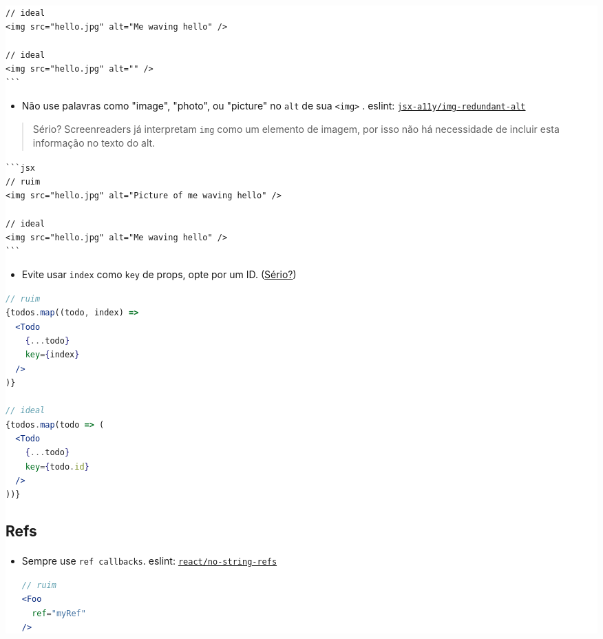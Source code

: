     // ideal
    <img src="hello.jpg" alt="Me waving hello" />

    // ideal
    <img src="hello.jpg" alt="" />
    ```

  - Não use palavras como "image", "photo", ou "picture" no `alt` de sua `<img>` . eslint: [`jsx-a11y/img-redundant-alt`](https://github.com/evcohen/eslint-plugin-jsx-a11y/blob/master/docs/rules/img-redundant-alt.md)

  > Sério? Screenreaders já interpretam `img` como um elemento de imagem, por isso não há necessidade de incluir esta informação no texto do alt.

    ```jsx
    // ruim
    <img src="hello.jpg" alt="Picture of me waving hello" />

    // ideal
    <img src="hello.jpg" alt="Me waving hello" />
    ```
    
  - Evite usar `index` como `key` de props, opte por um ID. ([Sério?](https://medium.com/@robinpokorny/index-as-a-key-is-an-anti-pattern-e0349aece318))

  ```jsx
  // ruim
  {todos.map((todo, index) =>
    <Todo
      {...todo}
      key={index}
    />
  )}

  // ideal
  {todos.map(todo => (
    <Todo
      {...todo}
      key={todo.id}
    />
  ))}
  ```

## Refs

  - Sempre use `ref callbacks`. eslint: [`react/no-string-refs`](https://github.com/yannickcr/eslint-plugin-react/blob/master/docs/rules/no-string-refs.md)

    ```jsx
    // ruim
    <Foo
      ref="myRef"
    />
